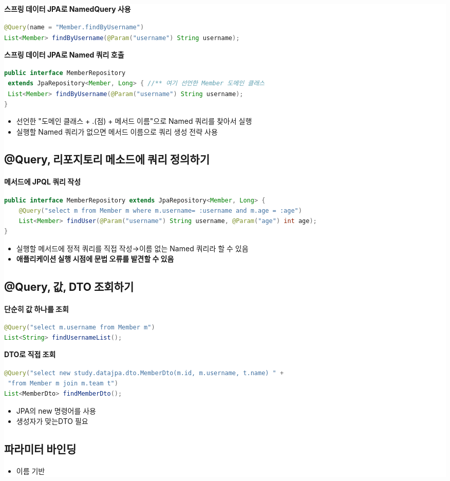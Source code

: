 **스프링 데이터 JPA로 NamedQuery 사용**

```java
@Query(name = "Member.findByUsername")
List<Member> findByUsername(@Param("username") String username);
```

**스프링 데이터 JPA로 Named 쿼리 호출**

```java
public interface MemberRepository
 extends JpaRepository<Member, Long> { //** 여기 선언한 Member 도메인 클래스
 List<Member> findByUsername(@Param("username") String username);
}
```

- 선언한 "도메인 클래스 + .(점) + 메서드 이름"으로 Named 쿼리를 찾아서 실행
- 실행할 Named 쿼리가 없으면 메서드 이름으로 쿼리 생성 전략 사용

## @Query, 리포지토리 메소드에 쿼리 정의하기

**메서드에 JPQL 쿼리 작성**

```java
public interface MemberRepository extends JpaRepository<Member, Long> {
	@Query("select m from Member m where m.username= :username and m.age = :age")
	List<Member> findUser(@Param("username") String username, @Param("age") int age);
}
```

- 실행할 메서드에 정적 쿼리를 직접 작성→이름 없는 Named 쿼리라 할 수 있음
- **애플리케이션 실행 시점에 문법 오류를 발견할 수 있음**

## @Query, 값, DTO 조회하기

**단순히 값 하나를 조회**

```java
@Query("select m.username from Member m")
List<String> findUsernameList();
```

**DTO로 직접 조회**

```java
@Query("select new study.datajpa.dto.MemberDto(m.id, m.username, t.name) " +
 "from Member m join m.team t")
List<MemberDto> findMemberDto();
```

- JPA의 new 명령어를 사용
- 생성자가 맞는DTO 필요

## 파라미터 바인딩

- 이름 기반
